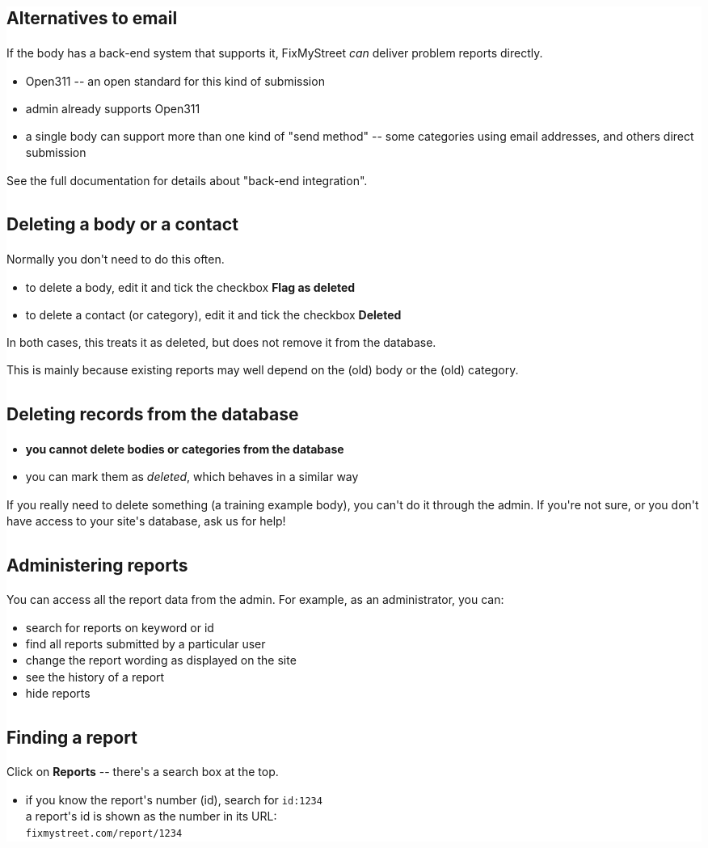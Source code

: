 ## Alternatives to email

If the body has a back-end system that supports it, FixMyStreet _can_
deliver problem reports directly.

* Open311 -- an open standard for this kind of submission

* admin already supports Open311

* a single body can support more than one kind of "send method" -- some
  categories using email addresses, and others direct submission

See the full documentation for details about "back-end integration".

## Deleting a body or a contact

Normally you don't need to do this often.

* to delete a body, edit it and tick the checkbox **Flag as deleted**

* to delete a contact (or category), edit it and tick the checkbox **Deleted**

In both cases, this treats it as deleted, but does not remove it from the database.

This is mainly because existing reports may well depend on the (old)
body or the (old) category.

## Deleting records from the database

* **you cannot delete bodies or categories from the database**

* you can mark them as _deleted_, which behaves in a similar way

If you really need to delete something (a training example body), you
can't do it through the admin. If you're not sure, or you don't have
access to your site's database, ask us for help!

## Administering reports

You can access all the report data from the admin. 
For example, as an administrator, you can:

* search for reports on keyword or id
* find all reports submitted by a particular user
* change the report wording as displayed on the site
* see the history of a report
* hide reports

## Finding a report

Click on **Reports** -- there's a search box at the top.

* if you know the report's number (id), search for `id:1234`
  <br>
  a report's id is shown as the number in its URL:
  <br>
  `fixmystreet.com/report/1234`
  